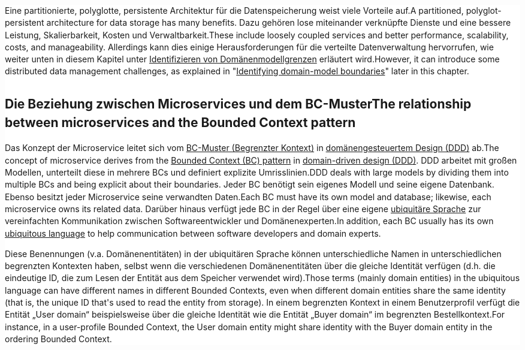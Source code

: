 <span data-ttu-id="c3482-139">Eine partitionierte, polyglotte, persistente Architektur für die Datenspeicherung weist viele Vorteile auf.</span><span class="sxs-lookup"><span data-stu-id="c3482-139">A partitioned, polyglot-persistent architecture for data storage has many benefits.</span></span> <span data-ttu-id="c3482-140">Dazu gehören lose miteinander verknüpfte Dienste und eine bessere Leistung, Skalierbarkeit, Kosten und Verwaltbarkeit.</span><span class="sxs-lookup"><span data-stu-id="c3482-140">These include loosely coupled services and better performance, scalability, costs, and manageability.</span></span> <span data-ttu-id="c3482-141">Allerdings kann dies einige Herausforderungen für die verteilte Datenverwaltung hervorrufen, wie weiter unten in diesem Kapitel unter [Identifizieren von Domänenmodellgrenzen](identify-microservice-domain-model-boundaries.md) erläutert wird.</span><span class="sxs-lookup"><span data-stu-id="c3482-141">However, it can introduce some distributed data management challenges, as explained in "[Identifying domain-model boundaries](identify-microservice-domain-model-boundaries.md)" later in this chapter.</span></span>

## <a name="the-relationship-between-microservices-and-the-bounded-context-pattern"></a><span data-ttu-id="c3482-142">Die Beziehung zwischen Microservices und dem BC-Muster</span><span class="sxs-lookup"><span data-stu-id="c3482-142">The relationship between microservices and the Bounded Context pattern</span></span>

<span data-ttu-id="c3482-143">Das Konzept der Microservice leitet sich vom [BC-Muster (Begrenzter Kontext)](https://martinfowler.com/bliki/BoundedContext.html) in [domänengesteuertem Design (DDD)](https://en.wikipedia.org/wiki/Domain-driven_design) ab.</span><span class="sxs-lookup"><span data-stu-id="c3482-143">The concept of microservice derives from the [Bounded Context (BC) pattern](https://martinfowler.com/bliki/BoundedContext.html) in [domain-driven design (DDD)](https://en.wikipedia.org/wiki/Domain-driven_design).</span></span> <span data-ttu-id="c3482-144">DDD arbeitet mit großen Modellen, unterteilt diese in mehrere BCs und definiert explizite Umrisslinien.</span><span class="sxs-lookup"><span data-stu-id="c3482-144">DDD deals with large models by dividing them into multiple BCs and being explicit about their boundaries.</span></span> <span data-ttu-id="c3482-145">Jeder BC benötigt sein eigenes Modell und seine eigene Datenbank. Ebenso besitzt jeder Microservice seine verwandten Daten.</span><span class="sxs-lookup"><span data-stu-id="c3482-145">Each BC must have its own model and database; likewise, each microservice owns its related data.</span></span> <span data-ttu-id="c3482-146">Darüber hinaus verfügt jede BC in der Regel über eine eigene [ubiquitäre Sprache](https://martinfowler.com/bliki/UbiquitousLanguage.html) zur vereinfachten Kommunikation zwischen Softwareentwickler und Domänenexperten.</span><span class="sxs-lookup"><span data-stu-id="c3482-146">In addition, each BC usually has its own [ubiquitous language](https://martinfowler.com/bliki/UbiquitousLanguage.html) to help communication between software developers and domain experts.</span></span>

<span data-ttu-id="c3482-147">Diese Benennungen (v.a. Domänenentitäten) in der ubiquitären Sprache können unterschiedliche Namen in unterschiedlichen begrenzten Kontexten haben, selbst wenn die verschiedenen Domänenentitäten über die gleiche Identität verfügen (d.h. die eindeutige ID, die zum Lesen der Entität aus dem Speicher verwendet wird).</span><span class="sxs-lookup"><span data-stu-id="c3482-147">Those terms (mainly domain entities) in the ubiquitous language can have different names in different Bounded Contexts, even when different domain entities share the same identity (that is, the unique ID that's used to read the entity from storage).</span></span> <span data-ttu-id="c3482-148">In einem begrenzten Kontext in einem Benutzerprofil verfügt die Entität „User domain“ beispielsweise über die gleiche Identität wie die Entität „Buyer domain“ im begrenzten Bestellkontext.</span><span class="sxs-lookup"><span data-stu-id="c3482-148">For instance, in a user-profile Bounded Context, the User domain entity might share identity with the Buyer domain entity in the ordering Bounded Context.</span></span>
